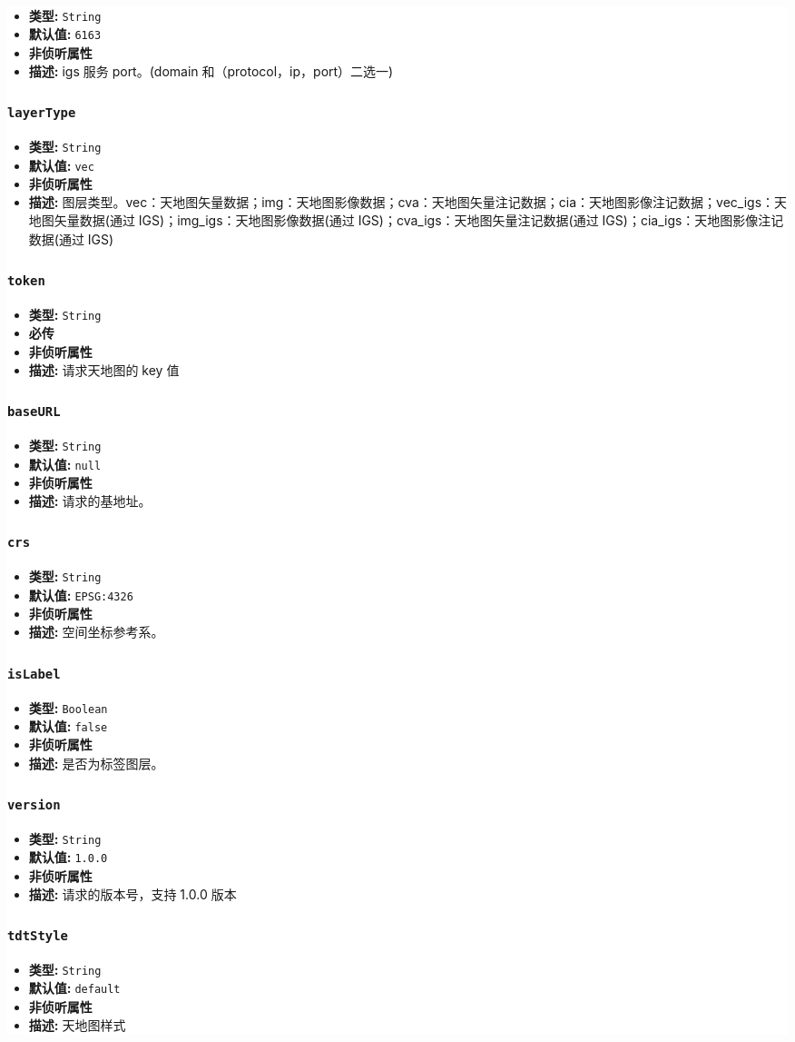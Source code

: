 - **类型:** `String`
- **默认值:** `6163`
- **非侦听属性**
- **描述:** igs 服务 port。(domain 和（protocol，ip，port）二选一)

### `layerType`

- **类型:** `String`
- **默认值:** `vec`
- **非侦听属性**
- **描述:** 图层类型。vec：天地图矢量数据；img：天地图影像数据；cva：天地图矢量注记数据；cia：天地图影像注记数据；vec_igs：天地图矢量数据(通过 IGS)；img_igs：天地图影像数据(通过 IGS)；cva_igs：天地图矢量注记数据(通过 IGS)；cia_igs：天地图影像注记数据(通过 IGS)

### `token`

- **类型:** `String`
- **必传**
- **非侦听属性**
- **描述:** 请求天地图的 key 值

### `baseURL`

- **类型:** `String`
- **默认值:** `null`
- **非侦听属性**
- **描述:** 请求的基地址。

### `crs`

- **类型:** `String`
- **默认值:** `EPSG:4326`
- **非侦听属性**
- **描述:** 空间坐标参考系。

### `isLabel`

- **类型:** `Boolean`
- **默认值:** `false`
- **非侦听属性**
- **描述:** 是否为标签图层。

### `version`

- **类型:** `String`
- **默认值:** `1.0.0`
- **非侦听属性**
- **描述:** 请求的版本号，支持 1.0.0 版本

### `tdtStyle`

- **类型:** `String`
- **默认值:** `default`
- **非侦听属性**
- **描述:** 天地图样式
